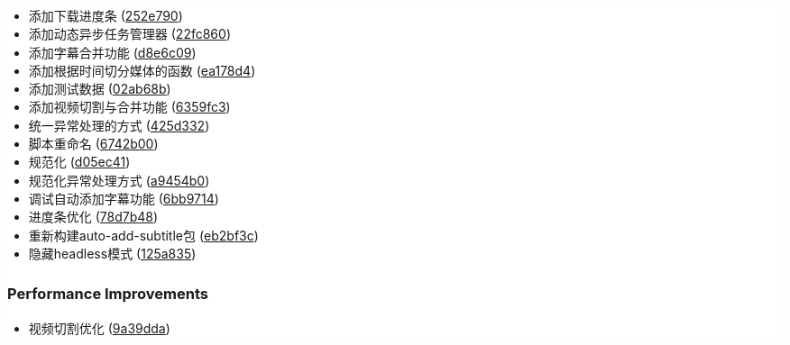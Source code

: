* 添加下载进度条 ([252e790](https://github.com/heiseshandian/personal-docs/commit/252e7902cb9434637939e33f6ba0ddaf2243be49))
* 添加动态异步任务管理器 ([22fc860](https://github.com/heiseshandian/personal-docs/commit/22fc86045971120eb760fe792de65016252d6eba))
* 添加字幕合并功能 ([d8e6c09](https://github.com/heiseshandian/personal-docs/commit/d8e6c0912eeac5c5ccd3a254648328ad8071ca80))
* 添加根据时间切分媒体的函数 ([ea178d4](https://github.com/heiseshandian/personal-docs/commit/ea178d4b3f55c0d46ef7cd8de51f8dac27514157))
* 添加测试数据 ([02ab68b](https://github.com/heiseshandian/personal-docs/commit/02ab68bad7e96743d57cc5a59e69724a9d9e2569))
* 添加视频切割与合并功能 ([6359fc3](https://github.com/heiseshandian/personal-docs/commit/6359fc3bd6b564d50c767cfc9b57c526c0a76f0d))
* 统一异常处理的方式 ([425d332](https://github.com/heiseshandian/personal-docs/commit/425d332f84ba69a0ed31f4df7ffbac9711aa14ac))
* 脚本重命名 ([6742b00](https://github.com/heiseshandian/personal-docs/commit/6742b0059f71ab4cc5f9741f4973fc07568216e1))
* 规范化 ([d05ec41](https://github.com/heiseshandian/personal-docs/commit/d05ec4105dbec9bd940cc011f12a01060054e7a0))
* 规范化异常处理方式 ([a9454b0](https://github.com/heiseshandian/personal-docs/commit/a9454b0d3c24bd923fa7aa03e623403a0d2755e2))
* 调试自动添加字幕功能 ([6bb9714](https://github.com/heiseshandian/personal-docs/commit/6bb9714f125e0d310959666f58e422f5d30c6465))
* 进度条优化 ([78d7b48](https://github.com/heiseshandian/personal-docs/commit/78d7b4835ddb0221a4a90b62c2edfc84e621a587))
* 重新构建auto-add-subtitle包 ([eb2bf3c](https://github.com/heiseshandian/personal-docs/commit/eb2bf3ce708554e2f04040ebee099d86e94b5242))
* 隐藏headless模式 ([125a835](https://github.com/heiseshandian/personal-docs/commit/125a8352ba5e3bc71a8b4721ccbc525cdc684f2f))


### Performance Improvements

* 视频切割优化 ([9a39dda](https://github.com/heiseshandian/personal-docs/commit/9a39ddae81bfc55c3c3eb949230fbf6c6b8ab1dd))
